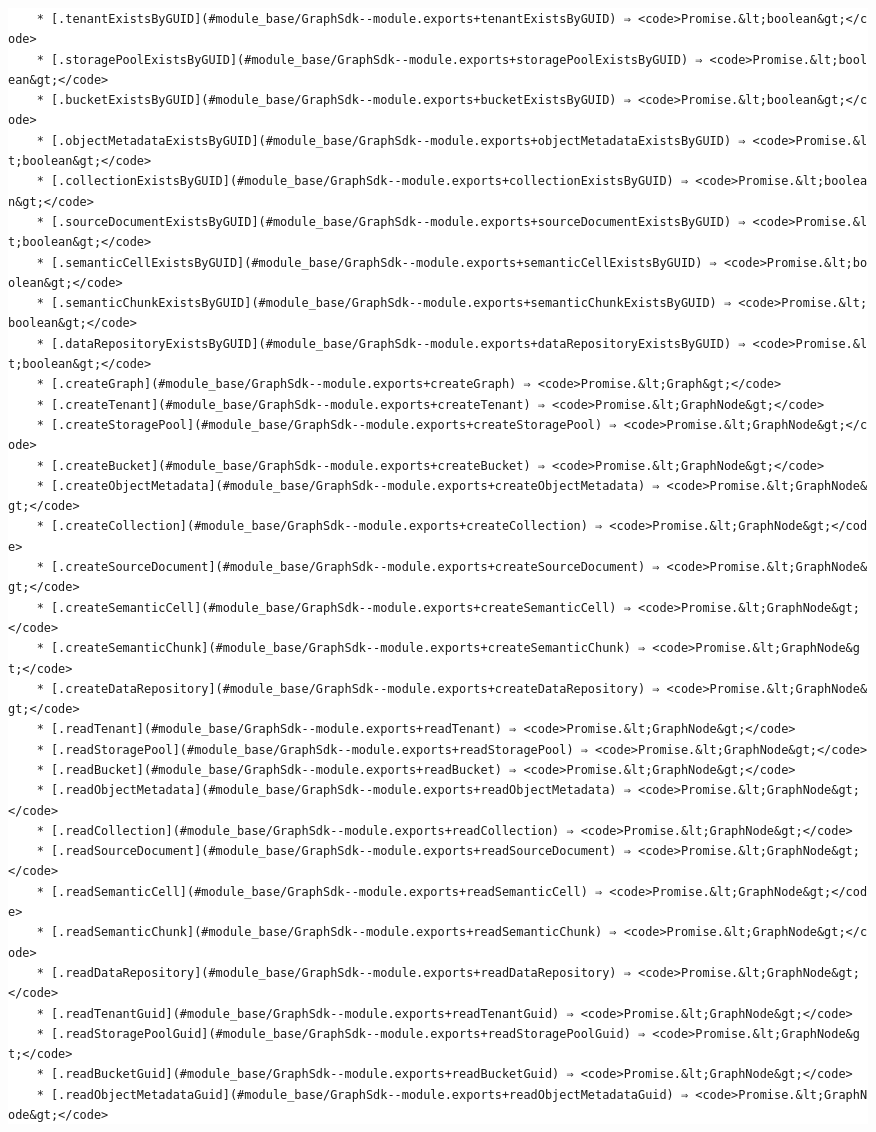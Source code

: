        * [.tenantExistsByGUID](#module_base/GraphSdk--module.exports+tenantExistsByGUID) ⇒ <code>Promise.&lt;boolean&gt;</code>
        * [.storagePoolExistsByGUID](#module_base/GraphSdk--module.exports+storagePoolExistsByGUID) ⇒ <code>Promise.&lt;boolean&gt;</code>
        * [.bucketExistsByGUID](#module_base/GraphSdk--module.exports+bucketExistsByGUID) ⇒ <code>Promise.&lt;boolean&gt;</code>
        * [.objectMetadataExistsByGUID](#module_base/GraphSdk--module.exports+objectMetadataExistsByGUID) ⇒ <code>Promise.&lt;boolean&gt;</code>
        * [.collectionExistsByGUID](#module_base/GraphSdk--module.exports+collectionExistsByGUID) ⇒ <code>Promise.&lt;boolean&gt;</code>
        * [.sourceDocumentExistsByGUID](#module_base/GraphSdk--module.exports+sourceDocumentExistsByGUID) ⇒ <code>Promise.&lt;boolean&gt;</code>
        * [.semanticCellExistsByGUID](#module_base/GraphSdk--module.exports+semanticCellExistsByGUID) ⇒ <code>Promise.&lt;boolean&gt;</code>
        * [.semanticChunkExistsByGUID](#module_base/GraphSdk--module.exports+semanticChunkExistsByGUID) ⇒ <code>Promise.&lt;boolean&gt;</code>
        * [.dataRepositoryExistsByGUID](#module_base/GraphSdk--module.exports+dataRepositoryExistsByGUID) ⇒ <code>Promise.&lt;boolean&gt;</code>
        * [.createGraph](#module_base/GraphSdk--module.exports+createGraph) ⇒ <code>Promise.&lt;Graph&gt;</code>
        * [.createTenant](#module_base/GraphSdk--module.exports+createTenant) ⇒ <code>Promise.&lt;GraphNode&gt;</code>
        * [.createStoragePool](#module_base/GraphSdk--module.exports+createStoragePool) ⇒ <code>Promise.&lt;GraphNode&gt;</code>
        * [.createBucket](#module_base/GraphSdk--module.exports+createBucket) ⇒ <code>Promise.&lt;GraphNode&gt;</code>
        * [.createObjectMetadata](#module_base/GraphSdk--module.exports+createObjectMetadata) ⇒ <code>Promise.&lt;GraphNode&gt;</code>
        * [.createCollection](#module_base/GraphSdk--module.exports+createCollection) ⇒ <code>Promise.&lt;GraphNode&gt;</code>
        * [.createSourceDocument](#module_base/GraphSdk--module.exports+createSourceDocument) ⇒ <code>Promise.&lt;GraphNode&gt;</code>
        * [.createSemanticCell](#module_base/GraphSdk--module.exports+createSemanticCell) ⇒ <code>Promise.&lt;GraphNode&gt;</code>
        * [.createSemanticChunk](#module_base/GraphSdk--module.exports+createSemanticChunk) ⇒ <code>Promise.&lt;GraphNode&gt;</code>
        * [.createDataRepository](#module_base/GraphSdk--module.exports+createDataRepository) ⇒ <code>Promise.&lt;GraphNode&gt;</code>
        * [.readTenant](#module_base/GraphSdk--module.exports+readTenant) ⇒ <code>Promise.&lt;GraphNode&gt;</code>
        * [.readStoragePool](#module_base/GraphSdk--module.exports+readStoragePool) ⇒ <code>Promise.&lt;GraphNode&gt;</code>
        * [.readBucket](#module_base/GraphSdk--module.exports+readBucket) ⇒ <code>Promise.&lt;GraphNode&gt;</code>
        * [.readObjectMetadata](#module_base/GraphSdk--module.exports+readObjectMetadata) ⇒ <code>Promise.&lt;GraphNode&gt;</code>
        * [.readCollection](#module_base/GraphSdk--module.exports+readCollection) ⇒ <code>Promise.&lt;GraphNode&gt;</code>
        * [.readSourceDocument](#module_base/GraphSdk--module.exports+readSourceDocument) ⇒ <code>Promise.&lt;GraphNode&gt;</code>
        * [.readSemanticCell](#module_base/GraphSdk--module.exports+readSemanticCell) ⇒ <code>Promise.&lt;GraphNode&gt;</code>
        * [.readSemanticChunk](#module_base/GraphSdk--module.exports+readSemanticChunk) ⇒ <code>Promise.&lt;GraphNode&gt;</code>
        * [.readDataRepository](#module_base/GraphSdk--module.exports+readDataRepository) ⇒ <code>Promise.&lt;GraphNode&gt;</code>
        * [.readTenantGuid](#module_base/GraphSdk--module.exports+readTenantGuid) ⇒ <code>Promise.&lt;GraphNode&gt;</code>
        * [.readStoragePoolGuid](#module_base/GraphSdk--module.exports+readStoragePoolGuid) ⇒ <code>Promise.&lt;GraphNode&gt;</code>
        * [.readBucketGuid](#module_base/GraphSdk--module.exports+readBucketGuid) ⇒ <code>Promise.&lt;GraphNode&gt;</code>
        * [.readObjectMetadataGuid](#module_base/GraphSdk--module.exports+readObjectMetadataGuid) ⇒ <code>Promise.&lt;GraphNode&gt;</code>